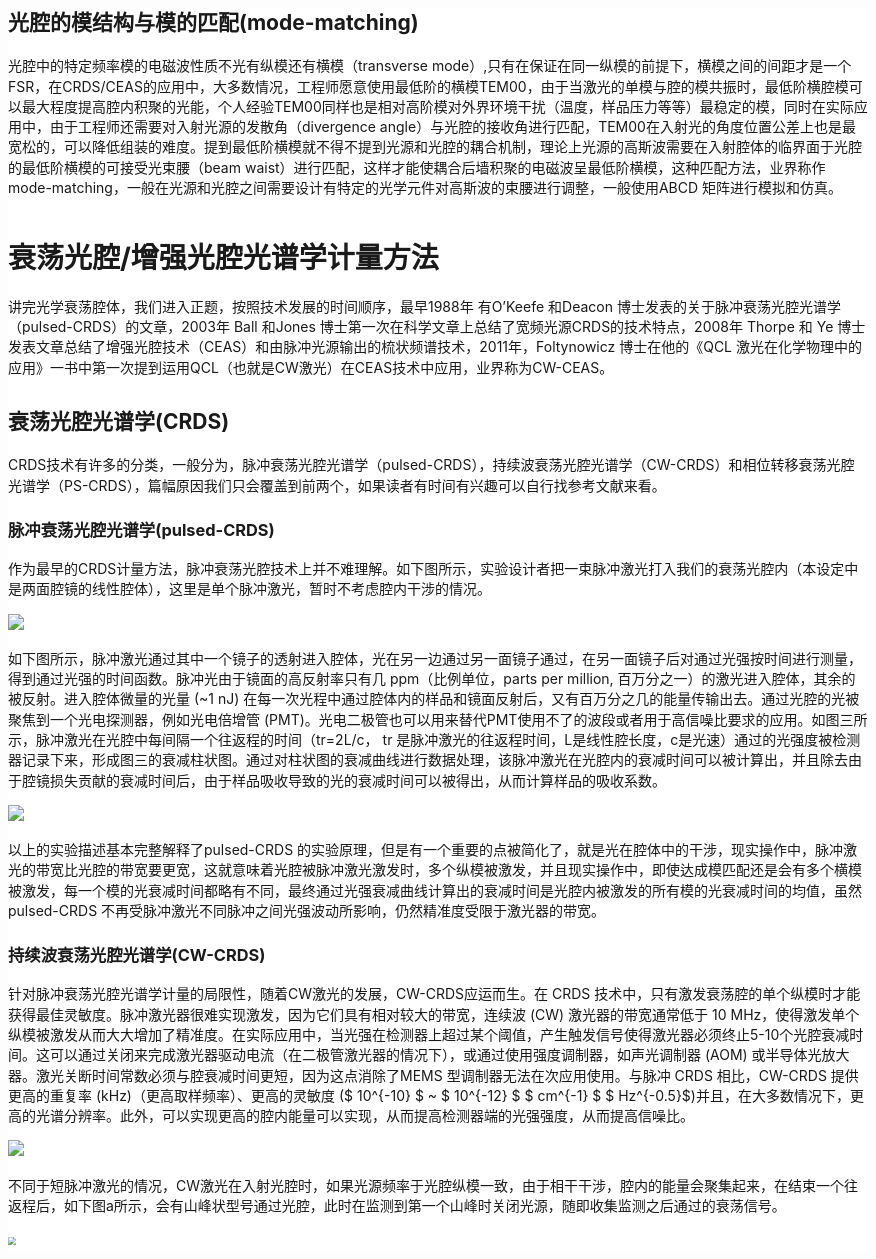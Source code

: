 ## 光腔的模结构与模的匹配(mode-matching)

光腔中的特定频率模的电磁波性质不光有纵模还有横模（transverse mode）,只有在保证在同一纵模的前提下，横模之间的间距才是一个FSR，在CRDS/CEAS的应用中，大多数情况，工程师愿意使用最低阶的横模TEM00，由于当激光的单模与腔的模共振时，最低阶横腔模可以最大程度提高腔内积聚的光能，个人经验TEM00同样也是相对高阶模对外界环境干扰（温度，样品压力等等）最稳定的模，同时在实际应用中，由于工程师还需要对入射光源的发散角（divergence angle）与光腔的接收角进行匹配，TEM00在入射光的角度位置公差上也是最宽松的，可以降低组装的难度。提到最低阶横模就不得不提到光源和光腔的耦合机制，理论上光源的高斯波需要在入射腔体的临界面于光腔的最低阶横模的可接受光束腰（beam waist）进行匹配，这样才能使耦合后墙积聚的电磁波呈最低阶横模，这种匹配方法，业界称作mode-matching，一般在光源和光腔之间需要设计有特定的光学元件对高斯波的束腰进行调整，一般使用ABCD 矩阵进行模拟和仿真。

# 衰荡光腔/增强光腔光谱学计量方法

讲完光学衰荡腔体，我们进入正题，按照技术发展的时间顺序，最早1988年 有O’Keefe 和Deacon 博士发表的关于脉冲衰荡光腔光谱学（pulsed-CRDS）的文章，2003年 Ball 和Jones 博士第一次在科学文章上总结了宽频光源CRDS的技术特点，2008年 Thorpe 和 Ye 博士发表文章总结了增强光腔技术（CEAS）和由脉冲光源输出的梳状频谱技术，2011年，Foltynowicz 博士在他的《QCL 激光在化学物理中的应用》一书中第一次提到运用QCL（也就是CW激光）在CEAS技术中应用，业界称为CW-CEAS。

## 衰荡光腔光谱学(CRDS)

CRDS技术有许多的分类，一般分为，脉冲衰荡光腔光谱学（pulsed-CRDS），持续波衰荡光腔光谱学（CW-CRDS）和相位转移衰荡光腔光谱学（PS-CRDS），篇幅原因我们只会覆盖到前两个，如果读者有时间有兴趣可以自行找参考文献来看。 

### 脉冲衰荡光腔光谱学(pulsed-CRDS)

作为最早的CRDS计量方法，脉冲衰荡光腔技术上并不难理解。如下图所示，实验设计者把一束脉冲激光打入我们的衰荡光腔内（本设定中是两面腔镜的线性腔体），这里是单个脉冲激光，暂时不考虑腔内干涉的情况。

![](https://cdn.jsdelivr.net/gh/Sterncat/BlogPics/Spectroscopy/C2/C2-2.jpg)

如下图所示，脉冲激光通过其中一个镜子的透射进入腔体，光在另一边通过另一面镜子通过，在另一面镜子后对通过光强按时间进行测量，得到通过光强的时间函数。脉冲光由于镜面的高反射率只有几 ppm（比例单位，parts per million, 百万分之一）的激光进入腔体，其余的被反射。进入腔体微量的光量 (~1 nJ) 在每一次光程中通过腔体内的样品和镜面反射后，又有百万分之几的能量传输出去。通过光腔的光被聚焦到一个光电探测器，例如光电倍增管 (PMT)。光电二极管也可以用来替代PMT使用不了的波段或者用于高信噪比要求的应用。如图三所示，脉冲激光在光腔中每间隔一个往返程的时间（tr=2L/c， tr 是脉冲激光的往返程时间，L是线性腔长度，c是光速）通过的光强度被检测器记录下来，形成图三的衰减柱状图。通过对柱状图的衰减曲线进行数据处理，该脉冲激光在光腔内的衰减时间可以被计算出，并且除去由于腔镜损失贡献的衰减时间后，由于样品吸收导致的光的衰减时间可以被得出，从而计算样品的吸收系数。

![](https://cdn.jsdelivr.net/gh/Sterncat/BlogPics/Spectroscopy/C2/C2-3.jpg)

以上的实验描述基本完整解释了pulsed-CRDS 的实验原理，但是有一个重要的点被简化了，就是光在腔体中的干涉，现实操作中，脉冲激光的带宽比光腔的带宽要更宽，这就意味着光腔被脉冲激光激发时，多个纵模被激发，并且现实操作中，即使达成模匹配还是会有多个横模被激发，每一个模的光衰减时间都略有不同，最终通过光强衰减曲线计算出的衰减时间是光腔内被激发的所有模的光衰减时间的均值，虽然pulsed-CRDS 不再受脉冲激光不同脉冲之间光强波动所影响，仍然精准度受限于激光器的带宽。

### 持续波衰荡光腔光谱学(CW-CRDS)

针对脉冲衰荡光腔光谱学计量的局限性，随着CW激光的发展，CW-CRDS应运而生。在 CRDS 技术中，只有激发衰荡腔的单个纵模时才能获得最佳灵敏度。脉冲激光器很难实现激发，因为它们具有相对较大的带宽，连续波 (CW) 激光器的带宽通常低于 10 MHz，使得激发单个纵模被激发从而大大增加了精准度。在实际应用中，当光强在检测器上超过某个阈值，产生触发信号使得激光器必须终止5-10个光腔衰减时间。这可以通过关闭来完成激光器驱动电流（在二极管激光器的情况下），或通过使用强度调制器，如声光调制器 (AOM) 或半导体光放大器。激光关断时间常数必须与腔衰减时间更短，因为这点消除了MEMS 型调制器无法在次应用使用。与脉冲 CRDS 相比，CW-CRDS 提供更高的重复率 (kHz)（更高取样频率）、更高的灵敏度 ($ 10^{-10} $ ~ $ 10^{-12} $ $ cm^{-1} $ $ Hz^{-0.5}$)并且，在大多数情况下，更高的光谱分辨率。此外，可以实现更高的腔内能量可以实现，从而提高检测器端的光强强度，从而提高信噪比。

![](https://cdn.jsdelivr.net/gh/Sterncat/BlogPics/Spectroscopy/C2/C2-4.jpg)

不同于短脉冲激光的情况，CW激光在入射光腔时，如果光源频率于光腔纵模一致，由于相干干涉，腔内的能量会聚集起来，在结束一个往返程后，如下图a所示，会有山峰状型号通过光腔，此时在监测到第一个山峰时关闭光源，随即收集监测之后通过的衰荡信号。

<img src="https://cdn.jsdelivr.net/gh/Sterncat/BlogPics/Spectroscopy/C2/C2-6.png" style="zoom:50%;" />
